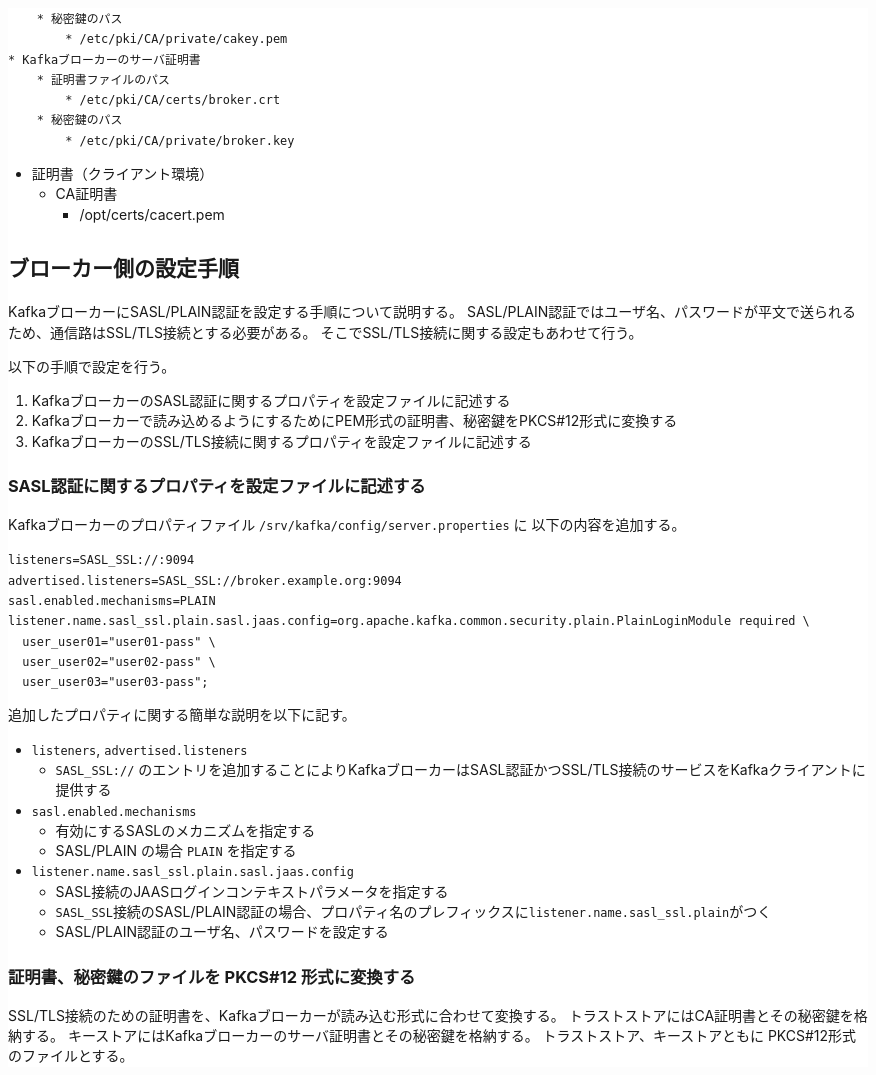         * 秘密鍵のパス
            * /etc/pki/CA/private/cakey.pem
    * Kafkaブローカーのサーバ証明書
        * 証明書ファイルのパス
            * /etc/pki/CA/certs/broker.crt
        * 秘密鍵のパス
            * /etc/pki/CA/private/broker.key
* 証明書（クライアント環境）
    * CA証明書
        * /opt/certs/cacert.pem

## ブローカー側の設定手順

KafkaブローカーにSASL/PLAIN認証を設定する手順について説明する。
SASL/PLAIN認証ではユーザ名、パスワードが平文で送られるため、通信路はSSL/TLS接続とする必要がある。
そこでSSL/TLS接続に関する設定もあわせて行う。

以下の手順で設定を行う。
1. KafkaブローカーのSASL認証に関するプロパティを設定ファイルに記述する
1. Kafkaブローカーで読み込めるようにするためにPEM形式の証明書、秘密鍵をPKCS#12形式に変換する
1. KafkaブローカーのSSL/TLS接続に関するプロパティを設定ファイルに記述する

### SASL認証に関するプロパティを設定ファイルに記述する

Kafkaブローカーのプロパティファイル `/srv/kafka/config/server.properties` に
以下の内容を追加する。

```properties
listeners=SASL_SSL://:9094
advertised.listeners=SASL_SSL://broker.example.org:9094
sasl.enabled.mechanisms=PLAIN
listener.name.sasl_ssl.plain.sasl.jaas.config=org.apache.kafka.common.security.plain.PlainLoginModule required \
  user_user01="user01-pass" \
  user_user02="user02-pass" \
  user_user03="user03-pass";
```

追加したプロパティに関する簡単な説明を以下に記す。

* `listeners`, `advertised.listeners`
    * `SASL_SSL://` のエントリを追加することによりKafkaブローカーはSASL認証かつSSL/TLS接続のサービスをKafkaクライアントに提供する
* `sasl.enabled.mechanisms`
    * 有効にするSASLのメカニズムを指定する
    * SASL/PLAIN の場合 `PLAIN` を指定する
* `listener.name.sasl_ssl.plain.sasl.jaas.config`
    * SASL接続のJAASログインコンテキストパラメータを指定する
    * `SASL_SSL`接続のSASL/PLAIN認証の場合、プロパティ名のプレフィックスに`listener.name.sasl_ssl.plain`がつく
    * SASL/PLAIN認証のユーザ名、パスワードを設定する

### 証明書、秘密鍵のファイルを PKCS#12 形式に変換する

SSL/TLS接続のための証明書を、Kafkaブローカーが読み込む形式に合わせて変換する。
トラストストアにはCA証明書とその秘密鍵を格納する。
キーストアにはKafkaブローカーのサーバ証明書とその秘密鍵を格納する。
トラストストア、キーストアともに PKCS#12形式のファイルとする。
